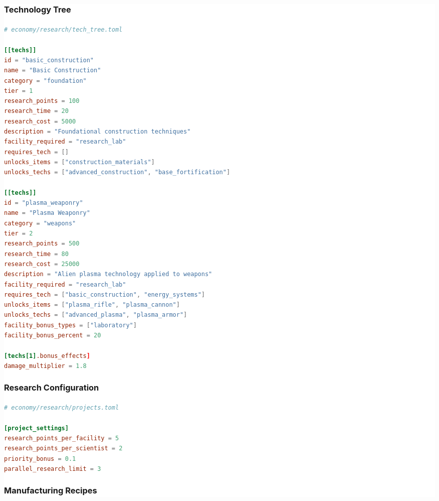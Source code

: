 ### Technology Tree

```toml
# economy/research/tech_tree.toml

[[techs]]
id = "basic_construction"
name = "Basic Construction"
category = "foundation"
tier = 1
research_points = 100
research_time = 20
research_cost = 5000
description = "Foundational construction techniques"
facility_required = "research_lab"
requires_tech = []
unlocks_items = ["construction_materials"]
unlocks_techs = ["advanced_construction", "base_fortification"]

[[techs]]
id = "plasma_weaponry"
name = "Plasma Weaponry"
category = "weapons"
tier = 2
research_points = 500
research_time = 80
research_cost = 25000
description = "Alien plasma technology applied to weapons"
facility_required = "research_lab"
requires_tech = ["basic_construction", "energy_systems"]
unlocks_items = ["plasma_rifle", "plasma_cannon"]
unlocks_techs = ["advanced_plasma", "plasma_armor"]
facility_bonus_types = ["laboratory"]
facility_bonus_percent = 20

[techs[1].bonus_effects]
damage_multiplier = 1.8
```

### Research Configuration

```toml
# economy/research/projects.toml

[project_settings]
research_points_per_facility = 5
research_points_per_scientist = 2
priority_bonus = 0.1
parallel_research_limit = 3
```

### Manufacturing Recipes
